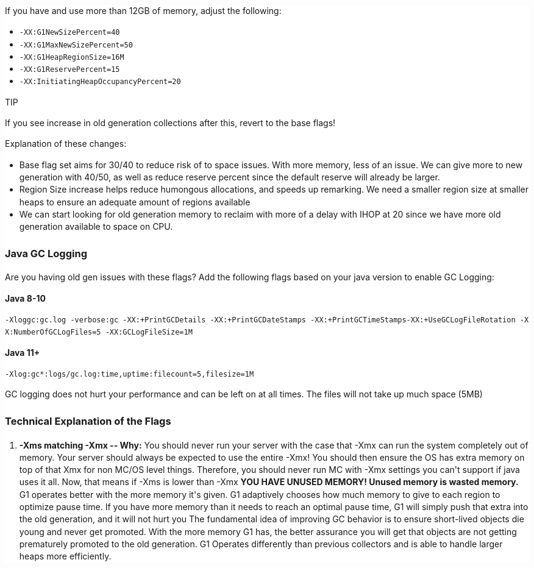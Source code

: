 If you have and use more than 12GB of memory, adjust the following:

* `-XX:G1NewSizePercent=40`
* `-XX:G1MaxNewSizePercent=50`
* `-XX:G1HeapRegionSize=16M`
* `-XX:G1ReservePercent=15`
* `-XX:InitiatingHeapOccupancyPercent=20`

TIP

If you see increase in old generation collections after this, revert to the base flags!

Explanation of these changes:

* Base flag set aims for 30/40 to reduce risk of to space issues. With more memory, less of an issue. We can give more to new generation with 40/50, as well as reduce reserve percent since the default reserve will already be larger.
* Region Size increase helps reduce humongous allocations, and speeds up remarking. We need a smaller region size at smaller heaps to ensure an adequate amount of regions available
* We can start looking for old generation memory to reclaim with more of a delay with IHOP at 20 since we have more old generation available to space on CPU.

### Java GC Logging[​](https://docs.papermc.io/paper/aikars-flags#java-gc-logging) <a href="#java-gc-logging" id="java-gc-logging"></a>

Are you having old gen issues with these flags? Add the following flags based on your java version to enable GC Logging:

**Java 8-10**

```
-Xloggc:gc.log -verbose:gc -XX:+PrintGCDetails -XX:+PrintGCDateStamps -XX:+PrintGCTimeStamps-XX:+UseGCLogFileRotation -XX:NumberOfGCLogFiles=5 -XX:GCLogFileSize=1M
```

**Java 11+**

```
-Xlog:gc*:logs/gc.log:time,uptime:filecount=5,filesize=1M
```

GC logging does not hurt your performance and can be left on at all times. The files will not take up much space (5MB)

### Technical Explanation of the Flags[​](https://docs.papermc.io/paper/aikars-flags#technical-explanation-of-the-flags) <a href="#technical-explanation-of-the-flags" id="technical-explanation-of-the-flags"></a>

1.  **-Xms matching -Xmx -- Why:** You should never run your server with the case that -Xmx can run the system completely out of memory. Your server should always be expected to use the entire -Xmx! You should then ensure the OS has extra memory on top of that Xmx for non MC/OS level things. Therefore, you should never run MC with -Xmx settings you can't support if java uses it all. Now, that means if -Xms is lower than -Xmx **YOU HAVE UNUSED MEMORY! Unused memory is wasted memory.** G1 operates better with the more memory it's given. G1 adaptively chooses how much memory to give to each region to optimize pause time. If you have more memory than it needs to reach an optimal pause time, G1 will simply push that extra into the old generation, and it will not hurt you The fundamental idea of improving GC behavior is to ensure short-lived objects die young and never get promoted. With the more memory G1 has, the better assurance you will get that objects are not getting prematurely promoted to the old generation. G1 Operates differently than previous collectors and is able to handle larger heaps more efficiently.
